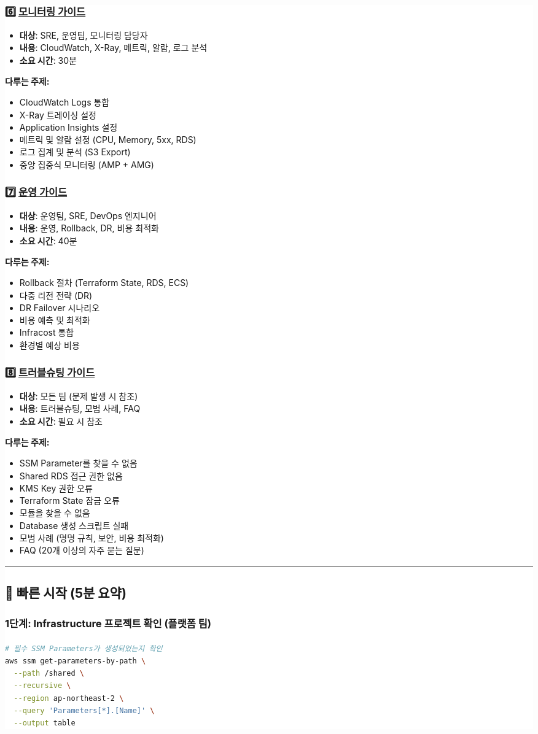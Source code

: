 ### 6️⃣ [모니터링 가이드](hybrid-06-monitoring-guide.md)
- **대상**: SRE, 운영팀, 모니터링 담당자
- **내용**: CloudWatch, X-Ray, 메트릭, 알람, 로그 분석
- **소요 시간**: 30분

**다루는 주제:**
- CloudWatch Logs 통합
- X-Ray 트레이싱 설정
- Application Insights 설정
- 메트릭 및 알람 설정 (CPU, Memory, 5xx, RDS)
- 로그 집계 및 분석 (S3 Export)
- 중앙 집중식 모니터링 (AMP + AMG)

### 7️⃣ [운영 가이드](hybrid-07-operations-guide.md)
- **대상**: 운영팀, SRE, DevOps 엔지니어
- **내용**: 운영, Rollback, DR, 비용 최적화
- **소요 시간**: 40분

**다루는 주제:**
- Rollback 절차 (Terraform State, RDS, ECS)
- 다중 리전 전략 (DR)
- DR Failover 시나리오
- 비용 예측 및 최적화
- Infracost 통합
- 환경별 예상 비용

### 8️⃣ [트러블슈팅 가이드](hybrid-08-troubleshooting-guide.md)
- **대상**: 모든 팀 (문제 발생 시 참조)
- **내용**: 트러블슈팅, 모범 사례, FAQ
- **소요 시간**: 필요 시 참조

**다루는 주제:**
- SSM Parameter를 찾을 수 없음
- Shared RDS 접근 권한 없음
- KMS Key 권한 오류
- Terraform State 잠금 오류
- 모듈을 찾을 수 없음
- Database 생성 스크립트 실패
- 모범 사례 (명명 규칙, 보안, 비용 최적화)
- FAQ (20개 이상의 자주 묻는 질문)

---

## 🚀 빠른 시작 (5분 요약)

### 1단계: Infrastructure 프로젝트 확인 (플랫폼 팀)

```bash
# 필수 SSM Parameters가 생성되었는지 확인
aws ssm get-parameters-by-path \
  --path /shared \
  --recursive \
  --region ap-northeast-2 \
  --query 'Parameters[*].[Name]' \
  --output table
```
